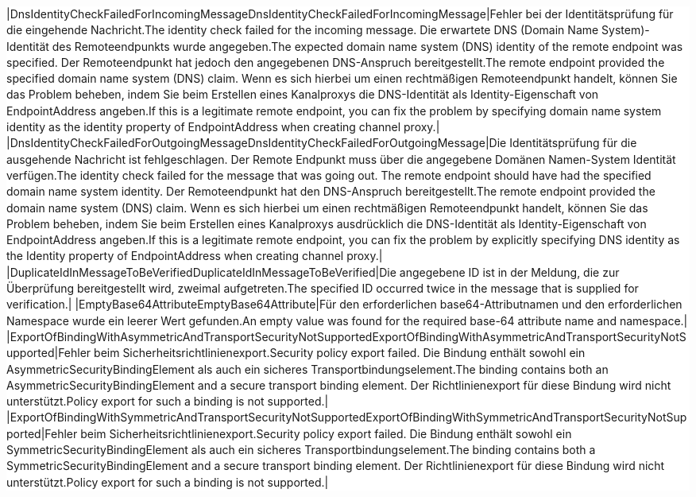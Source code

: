 |<span data-ttu-id="8a5a7-192">DnsIdentityCheckFailedForIncomingMessage</span><span class="sxs-lookup"><span data-stu-id="8a5a7-192">DnsIdentityCheckFailedForIncomingMessage</span></span>|<span data-ttu-id="8a5a7-193">Fehler bei der Identitätsprüfung für die eingehende Nachricht.</span><span class="sxs-lookup"><span data-stu-id="8a5a7-193">The identity check failed for the incoming message.</span></span> <span data-ttu-id="8a5a7-194">Die erwartete DNS (Domain Name System)-Identität des Remoteendpunkts wurde angegeben.</span><span class="sxs-lookup"><span data-stu-id="8a5a7-194">The expected domain name system (DNS) identity of the remote endpoint was specified.</span></span> <span data-ttu-id="8a5a7-195">Der Remoteendpunkt hat jedoch den angegebenen DNS-Anspruch bereitgestellt.</span><span class="sxs-lookup"><span data-stu-id="8a5a7-195">The remote endpoint provided the specified domain name system (DNS) claim.</span></span> <span data-ttu-id="8a5a7-196">Wenn es sich hierbei um einen rechtmäßigen Remoteendpunkt handelt, können Sie das Problem beheben, indem Sie beim Erstellen eines Kanalproxys die DNS-Identität als Identity-Eigenschaft von EndpointAddress angeben.</span><span class="sxs-lookup"><span data-stu-id="8a5a7-196">If this is a legitimate remote endpoint, you can fix the problem by specifying domain name system identity as the identity property of EndpointAddress when creating channel proxy.</span></span>|
|<span data-ttu-id="8a5a7-197">DnsIdentityCheckFailedForOutgoingMessage</span><span class="sxs-lookup"><span data-stu-id="8a5a7-197">DnsIdentityCheckFailedForOutgoingMessage</span></span>|<span data-ttu-id="8a5a7-198">Die Identitätsprüfung für die ausgehende Nachricht ist fehlgeschlagen. Der Remote Endpunkt muss über die angegebene Domänen Namen-System Identität verfügen.</span><span class="sxs-lookup"><span data-stu-id="8a5a7-198">The identity check failed for the message that was going out. The remote endpoint should have had the specified domain name system identity.</span></span> <span data-ttu-id="8a5a7-199">Der Remoteendpunkt hat den DNS-Anspruch bereitgestellt.</span><span class="sxs-lookup"><span data-stu-id="8a5a7-199">The remote endpoint provided the domain name system (DNS) claim.</span></span> <span data-ttu-id="8a5a7-200">Wenn es sich hierbei um einen rechtmäßigen Remoteendpunkt handelt, können Sie das Problem beheben, indem Sie beim Erstellen eines Kanalproxys ausdrücklich die DNS-Identität als Identity-Eigenschaft von EndpointAddress angeben.</span><span class="sxs-lookup"><span data-stu-id="8a5a7-200">If this is a legitimate remote endpoint, you can fix the problem by explicitly specifying DNS identity as the Identity property of EndpointAddress when creating channel proxy.</span></span>|
|<span data-ttu-id="8a5a7-201">DuplicateIdInMessageToBeVerified</span><span class="sxs-lookup"><span data-stu-id="8a5a7-201">DuplicateIdInMessageToBeVerified</span></span>|<span data-ttu-id="8a5a7-202">Die angegebene ID ist in der Meldung, die zur Überprüfung bereitgestellt wird, zweimal aufgetreten.</span><span class="sxs-lookup"><span data-stu-id="8a5a7-202">The specified ID occurred twice in the message that is supplied for verification.</span></span>|
|<span data-ttu-id="8a5a7-203">EmptyBase64Attribute</span><span class="sxs-lookup"><span data-stu-id="8a5a7-203">EmptyBase64Attribute</span></span>|<span data-ttu-id="8a5a7-204">Für den erforderlichen base64-Attributnamen und den erforderlichen Namespace wurde ein leerer Wert gefunden.</span><span class="sxs-lookup"><span data-stu-id="8a5a7-204">An empty value was found for the required base-64 attribute name and namespace.</span></span>|
|<span data-ttu-id="8a5a7-205">ExportOfBindingWithAsymmetricAndTransportSecurityNotSupported</span><span class="sxs-lookup"><span data-stu-id="8a5a7-205">ExportOfBindingWithAsymmetricAndTransportSecurityNotSupported</span></span>|<span data-ttu-id="8a5a7-206">Fehler beim Sicherheitsrichtlinienexport.</span><span class="sxs-lookup"><span data-stu-id="8a5a7-206">Security policy export failed.</span></span> <span data-ttu-id="8a5a7-207">Die Bindung enthält sowohl ein AsymmetricSecurityBindingElement als auch ein sicheres Transportbindungselement.</span><span class="sxs-lookup"><span data-stu-id="8a5a7-207">The binding contains both an AsymmetricSecurityBindingElement and a secure transport binding element.</span></span> <span data-ttu-id="8a5a7-208">Der Richtlinienexport für diese Bindung wird nicht unterstützt.</span><span class="sxs-lookup"><span data-stu-id="8a5a7-208">Policy export for such a binding is not supported.</span></span>|
|<span data-ttu-id="8a5a7-209">ExportOfBindingWithSymmetricAndTransportSecurityNotSupported</span><span class="sxs-lookup"><span data-stu-id="8a5a7-209">ExportOfBindingWithSymmetricAndTransportSecurityNotSupported</span></span>|<span data-ttu-id="8a5a7-210">Fehler beim Sicherheitsrichtlinienexport.</span><span class="sxs-lookup"><span data-stu-id="8a5a7-210">Security policy export failed.</span></span> <span data-ttu-id="8a5a7-211">Die Bindung enthält sowohl ein SymmetricSecurityBindingElement als auch ein sicheres Transportbindungselement.</span><span class="sxs-lookup"><span data-stu-id="8a5a7-211">The binding contains both a SymmetricSecurityBindingElement and a secure transport binding element.</span></span> <span data-ttu-id="8a5a7-212">Der Richtlinienexport für diese Bindung wird nicht unterstützt.</span><span class="sxs-lookup"><span data-stu-id="8a5a7-212">Policy export for such a binding is not supported.</span></span>|